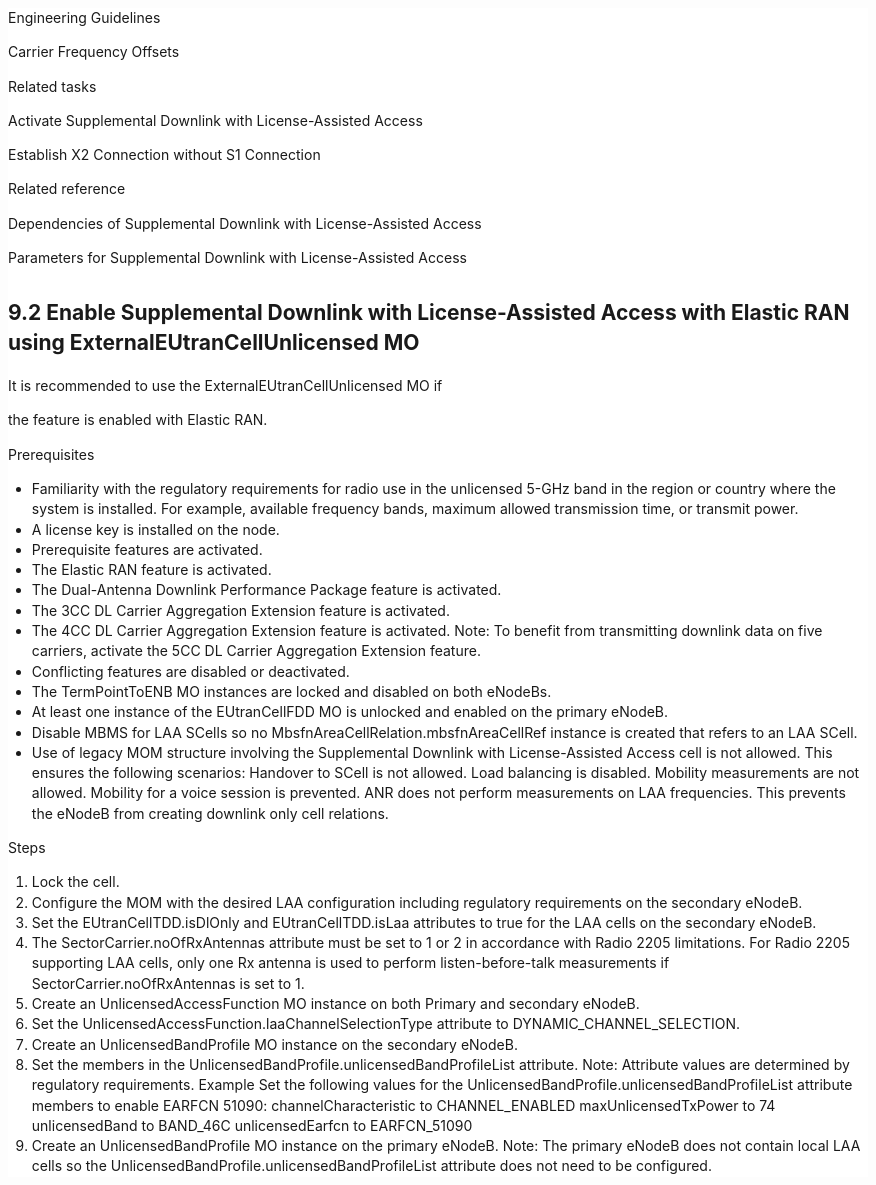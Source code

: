 Engineering Guidelines

Carrier Frequency Offsets

Related tasks

Activate Supplemental Downlink with License-Assisted Access

Establish X2 Connection without S1 Connection

Related reference

Dependencies of Supplemental Downlink with License-Assisted Access

Parameters for Supplemental Downlink with License-Assisted Access

## 9.2 Enable Supplemental Downlink with License-Assisted Access with Elastic RAN using ExternalEUtranCellUnlicensed MO

It is recommended to use the ExternalEUtranCellUnlicensed MO if

the feature is enabled with Elastic RAN.

Prerequisites

- Familiarity with the regulatory requirements for radio use in the unlicensed 5-GHz band in the region or country where the system is installed. For example, available frequency bands, maximum allowed transmission time, or transmit power.
- A license key is installed on the node.
- Prerequisite features are activated.
- The Elastic RAN feature is activated.
- The Dual-Antenna Downlink Performance Package feature is activated.
- The 3CC DL Carrier Aggregation Extension feature is activated.
- The 4CC DL Carrier Aggregation Extension feature is activated. Note: To benefit from transmitting downlink data on five carriers, activate the 5CC DL Carrier Aggregation Extension feature.
- Conflicting features are disabled or deactivated.
- The TermPointToENB MO instances are locked and disabled on both eNodeBs.
- At least one instance of the EUtranCellFDD MO is unlocked and enabled on the primary eNodeB.
- Disable MBMS for LAA SCells so no MbsfnAreaCellRelation.mbsfnAreaCellRef instance is created that refers to an LAA SCell.
- Use of legacy MOM structure involving the Supplemental Downlink with License-Assisted Access cell is not allowed. This ensures the following scenarios: Handover to SCell is not allowed. Load balancing is disabled. Mobility measurements are not allowed. Mobility for a voice session is prevented. ANR does not perform measurements on LAA frequencies. This prevents the eNodeB from creating downlink only cell relations.

Steps

1. Lock the cell.
2. Configure the MOM with the desired LAA configuration including regulatory requirements on the secondary eNodeB.
3. Set the EUtranCellTDD.isDlOnly and EUtranCellTDD.isLaa attributes to true for the LAA cells on the secondary eNodeB.
4. The SectorCarrier.noOfRxAntennas attribute must be set to 1 or 2 in accordance with Radio 2205 limitations. For Radio 2205 supporting LAA cells, only one Rx antenna is used to perform listen-before-talk measurements if SectorCarrier.noOfRxAntennas is set to 1.
5. Create an UnlicensedAccessFunction MO instance on both Primary and secondary eNodeB.
6. Set the UnlicensedAccessFunction.laaChannelSelectionType attribute to DYNAMIC\_CHANNEL\_SELECTION.
7. Create an UnlicensedBandProfile MO instance on the secondary eNodeB.
8. Set the members in the UnlicensedBandProfile.unlicensedBandProfileList attribute. Note: Attribute values are determined by regulatory requirements. Example Set the following values for the UnlicensedBandProfile.unlicensedBandProfileList attribute members to enable EARFCN 51090: channelCharacteristic to CHANNEL\_ENABLED maxUnlicensedTxPower to 74 unlicensedBand to BAND\_46C unlicensedEarfcn to EARFCN\_51090
9. Create an UnlicensedBandProfile MO instance on the primary eNodeB. Note: The primary eNodeB does not contain local LAA cells so the UnlicensedBandProfile.unlicensedBandProfileList attribute does not need to be configured.